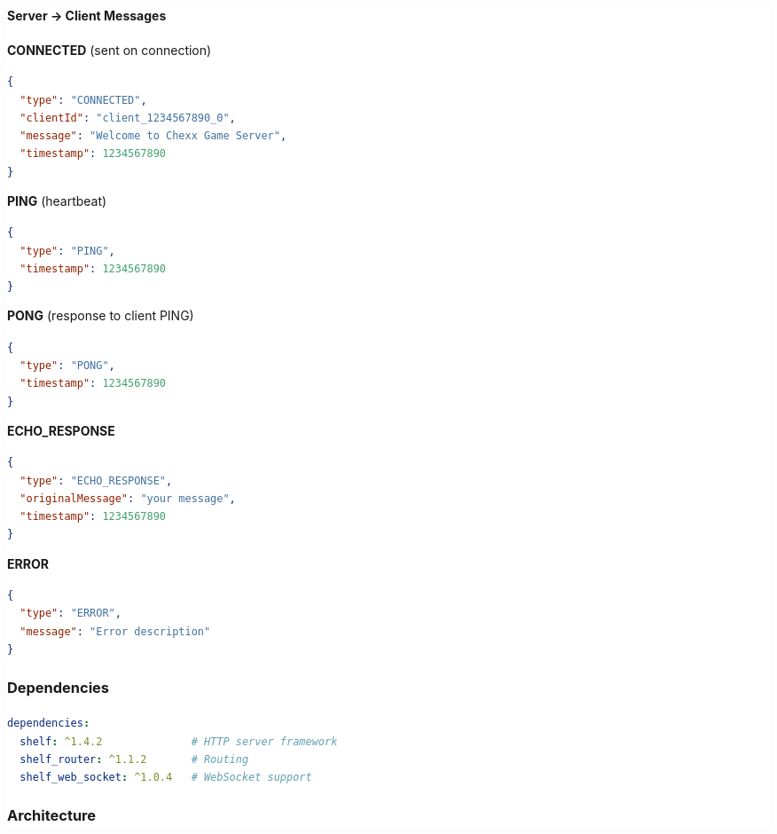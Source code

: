 #### Server → Client Messages

**CONNECTED** (sent on connection)
```json
{
  "type": "CONNECTED",
  "clientId": "client_1234567890_0",
  "message": "Welcome to Chexx Game Server",
  "timestamp": 1234567890
}
```

**PING** (heartbeat)
```json
{
  "type": "PING",
  "timestamp": 1234567890
}
```

**PONG** (response to client PING)
```json
{
  "type": "PONG",
  "timestamp": 1234567890
}
```

**ECHO_RESPONSE**
```json
{
  "type": "ECHO_RESPONSE",
  "originalMessage": "your message",
  "timestamp": 1234567890
}
```

**ERROR**
```json
{
  "type": "ERROR",
  "message": "Error description"
}
```

### Dependencies

```yaml
dependencies:
  shelf: ^1.4.2              # HTTP server framework
  shelf_router: ^1.1.2       # Routing
  shelf_web_socket: ^1.0.4   # WebSocket support
```

### Architecture
